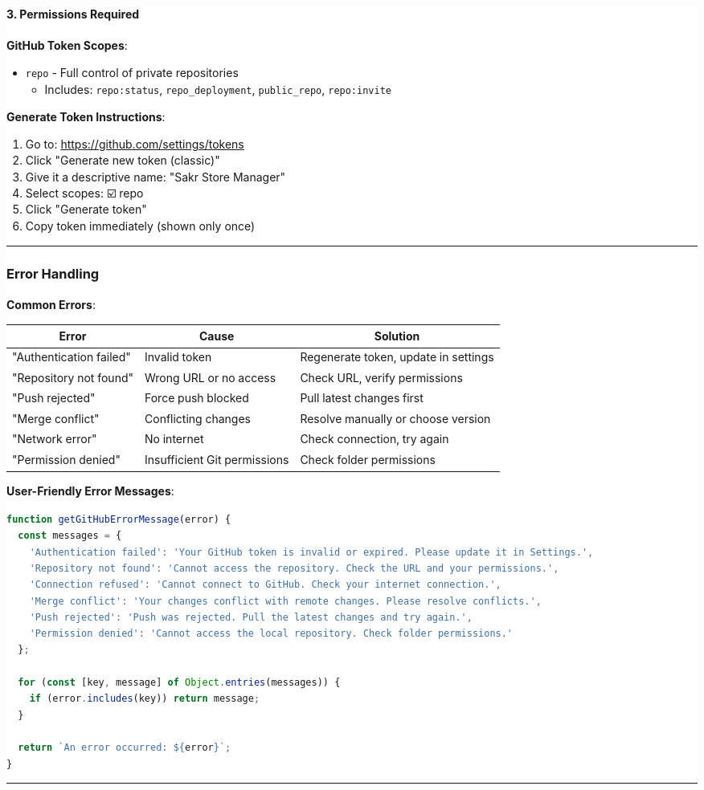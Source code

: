 #### 3. Permissions Required

**GitHub Token Scopes**:
- `repo` - Full control of private repositories
  - Includes: `repo:status`, `repo_deployment`, `public_repo`, `repo:invite`

**Generate Token Instructions**:
1. Go to: https://github.com/settings/tokens
2. Click "Generate new token (classic)"
3. Give it a descriptive name: "Sakr Store Manager"
4. Select scopes: ☑️ repo
5. Click "Generate token"
6. Copy token immediately (shown only once)

---

### Error Handling

**Common Errors**:

| Error | Cause | Solution |
|-------|-------|----------|
| "Authentication failed" | Invalid token | Regenerate token, update in settings |
| "Repository not found" | Wrong URL or no access | Check URL, verify permissions |
| "Push rejected" | Force push blocked | Pull latest changes first |
| "Merge conflict" | Conflicting changes | Resolve manually or choose version |
| "Network error" | No internet | Check connection, try again |
| "Permission denied" | Insufficient Git permissions | Check folder permissions |

**User-Friendly Error Messages**:
```javascript
function getGitHubErrorMessage(error) {
  const messages = {
    'Authentication failed': 'Your GitHub token is invalid or expired. Please update it in Settings.',
    'Repository not found': 'Cannot access the repository. Check the URL and your permissions.',
    'Connection refused': 'Cannot connect to GitHub. Check your internet connection.',
    'Merge conflict': 'Your changes conflict with remote changes. Please resolve conflicts.',
    'Push rejected': 'Push was rejected. Pull the latest changes and try again.',
    'Permission denied': 'Cannot access the local repository. Check folder permissions.'
  };
  
  for (const [key, message] of Object.entries(messages)) {
    if (error.includes(key)) return message;
  }
  
  return `An error occurred: ${error}`;
}
```

---